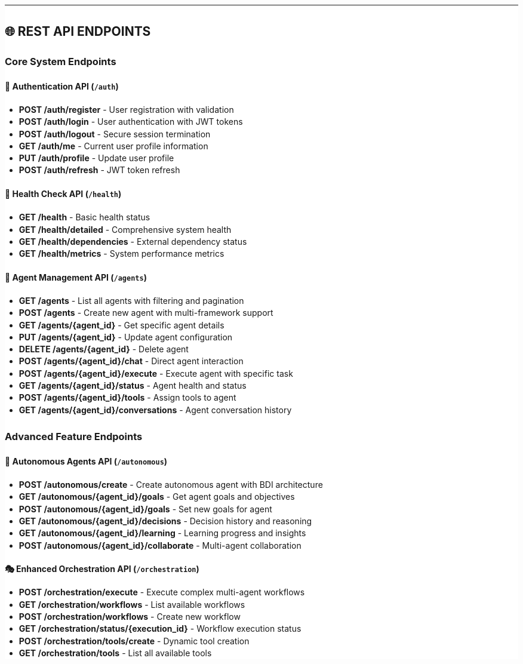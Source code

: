 ```python
```

---

## 🌐 REST API ENDPOINTS

### **Core System Endpoints**

#### **🔐 Authentication API** (`/auth`)
- **POST /auth/register** - User registration with validation
- **POST /auth/login** - User authentication with JWT tokens
- **POST /auth/logout** - Secure session termination
- **GET /auth/me** - Current user profile information
- **PUT /auth/profile** - Update user profile
- **POST /auth/refresh** - JWT token refresh

#### **🏥 Health Check API** (`/health`)
- **GET /health** - Basic health status
- **GET /health/detailed** - Comprehensive system health
- **GET /health/dependencies** - External dependency status
- **GET /health/metrics** - System performance metrics

#### **🤖 Agent Management API** (`/agents`)
- **GET /agents** - List all agents with filtering and pagination
- **POST /agents** - Create new agent with multi-framework support
- **GET /agents/{agent_id}** - Get specific agent details
- **PUT /agents/{agent_id}** - Update agent configuration
- **DELETE /agents/{agent_id}** - Delete agent
- **POST /agents/{agent_id}/chat** - Direct agent interaction
- **POST /agents/{agent_id}/execute** - Execute agent with specific task
- **GET /agents/{agent_id}/status** - Agent health and status
- **POST /agents/{agent_id}/tools** - Assign tools to agent
- **GET /agents/{agent_id}/conversations** - Agent conversation history

### **Advanced Feature Endpoints**

#### **🧠 Autonomous Agents API** (`/autonomous`)
- **POST /autonomous/create** - Create autonomous agent with BDI architecture
- **GET /autonomous/{agent_id}/goals** - Get agent goals and objectives
- **POST /autonomous/{agent_id}/goals** - Set new goals for agent
- **GET /autonomous/{agent_id}/decisions** - Decision history and reasoning
- **GET /autonomous/{agent_id}/learning** - Learning progress and insights
- **POST /autonomous/{agent_id}/collaborate** - Multi-agent collaboration

#### **🎭 Enhanced Orchestration API** (`/orchestration`)
- **POST /orchestration/execute** - Execute complex multi-agent workflows
- **GET /orchestration/workflows** - List available workflows
- **POST /orchestration/workflows** - Create new workflow
- **GET /orchestration/status/{execution_id}** - Workflow execution status
- **POST /orchestration/tools/create** - Dynamic tool creation
- **GET /orchestration/tools** - List all available tools
